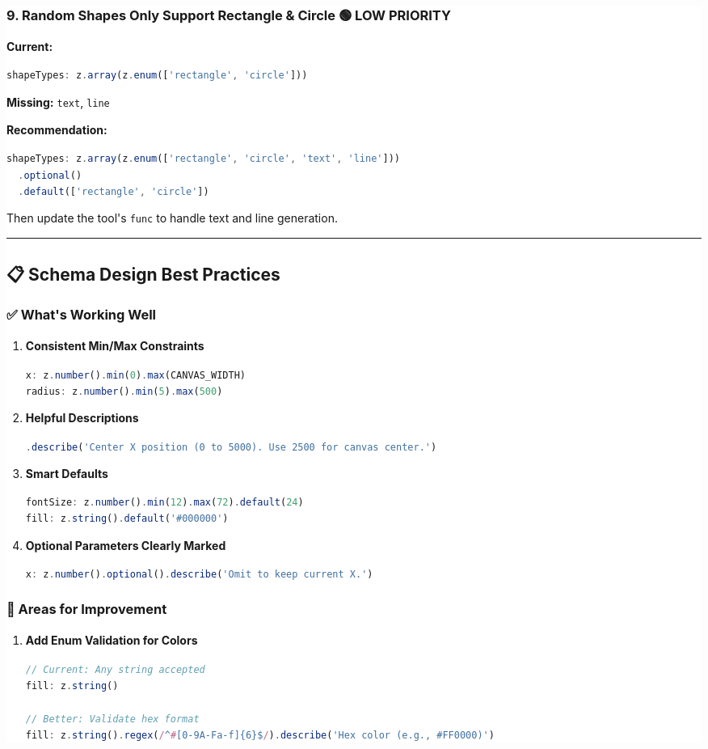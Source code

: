 
### 9. **Random Shapes Only Support Rectangle & Circle** 🟢 LOW PRIORITY

**Current:**
```javascript
shapeTypes: z.array(z.enum(['rectangle', 'circle']))
```

**Missing:** `text`, `line`

**Recommendation:**
```javascript
shapeTypes: z.array(z.enum(['rectangle', 'circle', 'text', 'line']))
  .optional()
  .default(['rectangle', 'circle'])
```

Then update the tool's `func` to handle text and line generation.

---

## 📋 Schema Design Best Practices

### ✅ What's Working Well

1. **Consistent Min/Max Constraints**
   ```javascript
   x: z.number().min(0).max(CANVAS_WIDTH)
   radius: z.number().min(5).max(500)
   ```

2. **Helpful Descriptions**
   ```javascript
   .describe('Center X position (0 to 5000). Use 2500 for canvas center.')
   ```

3. **Smart Defaults**
   ```javascript
   fontSize: z.number().min(12).max(72).default(24)
   fill: z.string().default('#000000')
   ```

4. **Optional Parameters Clearly Marked**
   ```javascript
   x: z.number().optional().describe('Omit to keep current X.')
   ```

### 🔧 Areas for Improvement

1. **Add Enum Validation for Colors**
   ```javascript
   // Current: Any string accepted
   fill: z.string()
   
   // Better: Validate hex format
   fill: z.string().regex(/^#[0-9A-Fa-f]{6}$/).describe('Hex color (e.g., #FF0000)')
   ```
